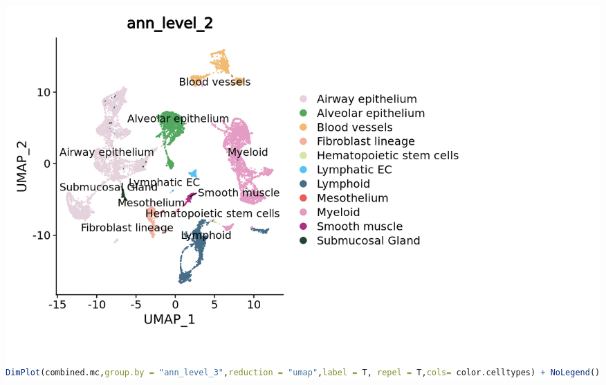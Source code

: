 <img src="40-integration_analysis_files/figure-html/unnamed-chunk-26-2.png" width="672" />

```r

DimPlot(combined.mc,group.by = "ann_level_3",reduction = "umap",label = T, repel = T,cols= color.celltypes) + NoLegend()
```
